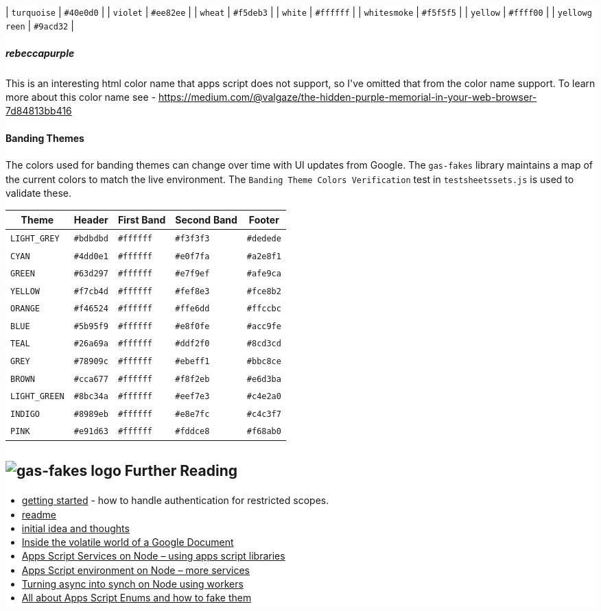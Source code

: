 | `turquoise`            | `#40e0d0` |
| `violet`               | `#ee82ee` |
| `wheat`                | `#f5deb3` |
| `white`                | `#ffffff` |
| `whitesmoke`           | `#f5f5f5` |
| `yellow`               | `#ffff00` |
| `yellowgreen`          | `#9acd32` |

##### rebeccapurple

This is an interesting html color name that apps script does not support, so I've omitted that from the color name support. To learn more about this color name see - https://medium.com/@valgaze/the-hidden-purple-memorial-in-your-web-browser-7d84813bb416

#### Banding Themes

The colors used for banding themes can change over time with UI updates from Google. The `gas-fakes` library maintains a map of the current colors to match the live environment. The `Banding Theme Colors Verification` test in `testsheetssets.js` is used to validate these.

| Theme         | Header    | First Band | Second Band | Footer    |
| ------------- | --------- | ---------- | ----------- | --------- |
| `LIGHT_GREY`  | `#bdbdbd` | `#ffffff`  | `#f3f3f3`   | `#dedede` |
| `CYAN`        | `#4dd0e1` | `#ffffff`  | `#e0f7fa`   | `#a2e8f1` |
| `GREEN`       | `#63d297` | `#ffffff`  | `#e7f9ef`   | `#afe9ca` |
| `YELLOW`      | `#f7cb4d` | `#ffffff`  | `#fef8e3`   | `#fce8b2` |
| `ORANGE`      | `#f46524` | `#ffffff`  | `#ffe6dd`   | `#ffccbc` |
| `BLUE`        | `#5b95f9` | `#ffffff`  | `#e8f0fe`   | `#acc9fe` |
| `TEAL`        | `#26a69a` | `#ffffff`  | `#ddf2f0`   | `#8cd3cd` |
| `GREY`        | `#78909c` | `#ffffff`  | `#ebeff1`   | `#bbc8ce` |
| `BROWN`       | `#cca677` | `#ffffff`  | `#f8f2eb`   | `#e6d3ba` |
| `LIGHT_GREEN` | `#8bc34a` | `#ffffff`  | `#eef7e3`   | `#c4e2a0` |
| `INDIGO`      | `#8989eb` | `#ffffff`  | `#e8e7fc`   | `#c4c3f7` |
| `PINK`        | `#e91d63` | `#ffffff`  | `#fddce8`   | `#f68ab0` |

## <img src="./logo.png" alt="gas-fakes logo" width="50" align="top">  Further Reading

- [getting started](GETTING_STARTED.md) - how to handle authentication for restricted scopes.
- [readme](README.md)
- [initial idea and thoughts](https://ramblings.mcpher.com/a-proof-of-concept-implementation-of-apps-script-environment-on-node/)
- [Inside the volatile world of a Google Document](https://ramblings.mcpher.com/inside-the-volatile-world-of-a-google-document/)
- [Apps Script Services on Node – using apps script libraries](https://ramblings.mcpher.com/apps-script-services-on-node-using-apps-script-libraries/)
- [Apps Script environment on Node – more services](https://ramblings.mcpher.com/apps-script-environment-on-node-more-services/)
- [Turning async into synch on Node using workers](https://ramblings.mcpher.com/turning-async-into-synch-on-node-using-workers/)
- [All about Apps Script Enums and how to fake them](https://ramblings.mcpher.com/all-about-apps-script-enums-and-how-to-fake-them/)